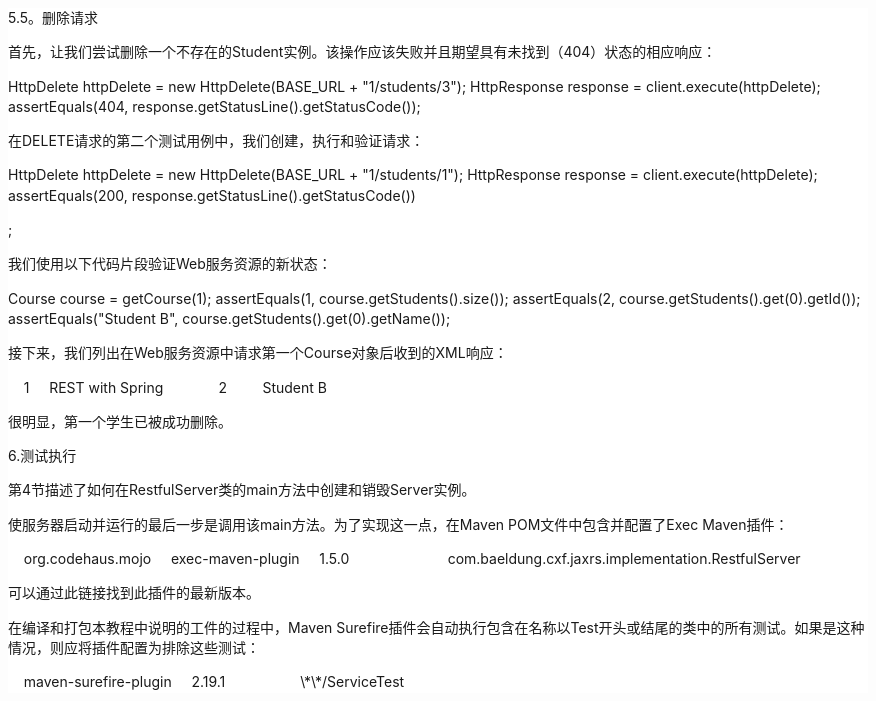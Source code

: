 5.5。删除请求

首先，让我们尝试删除一个不存在的Student实例。该操作应该失败并且期望具有未找到（404）状态的相应响应：

HttpDelete httpDelete = new HttpDelete(BASE\_URL + "1/students/3");
HttpResponse response = client.execute(httpDelete);
assertEquals(404, response.getStatusLine().getStatusCode());

在DELETE请求的第二个测试用例中，我们创建，执行和验证请求：

HttpDelete httpDelete = new HttpDelete(BASE\_URL + "1/students/1");
HttpResponse response = client.execute(httpDelete);
assertEquals(200, response.getStatusLine().getStatusCode())

;  

我们使用以下代码片段验证Web服务资源的新状态：

Course course = getCourse(1);
assertEquals(1, course.getStudents().size());
assertEquals(2, course.getStudents().get(0).getId());
assertEquals("Student B", course.getStudents().get(0).getName());

接下来，我们列出在Web服务资源中请求第一个Course对象后收到的XML响应：

<?xml version="1.0" encoding="UTF-8" standalone="yes"?>
<Course>
    <id>1</id>
    <name>REST with Spring</name>
    <students>
        <id>2</id>
        <name>Student B</name>
    </students>
</Course>

很明显，第一个学生已被成功删除。

6.测试执行

第4节描述了如何在RestfulServer类的main方法中创建和销毁Server实例。

使服务器启动并运行的最后一步是调用该main方法。为了实现这一点，在Maven POM文件中包含并配置了Exec Maven插件：

<plugin>
    <groupId>org.codehaus.mojo</groupId>
    <artifactId>exec-maven-plugin</artifactId>
    <version>1.5.0<version>
    <configuration>
        <mainClass>
          com.baeldung.cxf.jaxrs.implementation.RestfulServer
        </mainClass>
    </configuration>
</plugin>

可以通过此链接找到此插件的最新版本。

在编译和打包本教程中说明的工件的过程中，Maven Surefire插件会自动执行包含在名称以Test开头或结尾的类中的所有测试。如果是这种情况，则应将插件配置为排除这些测试：

<plugin>
    <artifactId>maven-surefire-plugin</artifactId>
    <version>2.19.1</version>
    <configuration>
    <excludes>
        <exclude>\*\*/ServiceTest</exclude>
    </excludes>
    </configuration>
</plugin>
